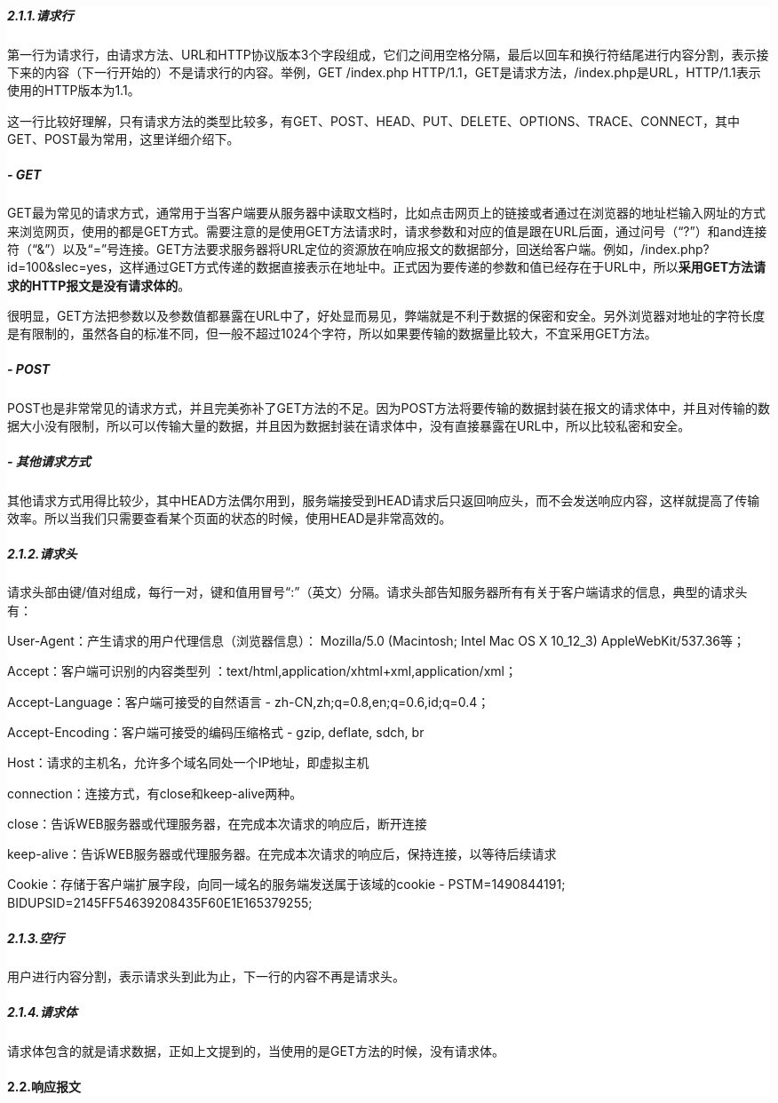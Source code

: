 ##### 2.1.1.请求行

第一行为请求行，由请求方法、URL和HTTP协议版本3个字段组成，它们之间用空格分隔，最后以回车和换行符结尾进行内容分割，表示接下来的内容（下一行开始的）不是请求行的内容。举例，GET /index.php HTTP/1.1，GET是请求方法，/index.php是URL，HTTP/1.1表示使用的HTTP版本为1.1。

这一行比较好理解，只有请求方法的类型比较多，有GET、POST、HEAD、PUT、DELETE、OPTIONS、TRACE、CONNECT，其中GET、POST最为常用，这里详细介绍下。

##### - GET

GET最为常见的请求方式，通常用于当客户端要从服务器中读取文档时，比如点击网页上的链接或者通过在浏览器的地址栏输入网址的方式来浏览网页，使用的都是GET方式。需要注意的是使用GET方法请求时，请求参数和对应的值是跟在URL后面，通过问号（“?”）和and连接符（“&”）以及“=”号连接。GET方法要求服务器将URL定位的资源放在响应报文的数据部分，回送给客户端。例如，/index.php?id=100&slec=yes，这样通过GET方式传递的数据直接表示在地址中。正式因为要传递的参数和值已经存在于URL中，所以**采用GET方法请求的HTTP报文是没有请求体的**。

很明显，GET方法把参数以及参数值都暴露在URL中了，好处显而易见，弊端就是不利于数据的保密和安全。另外浏览器对地址的字符长度是有限制的，虽然各自的标准不同，但一般不超过1024个字符，所以如果要传输的数据量比较大，不宜采用GET方法。

##### - POST

POST也是非常常见的请求方式，并且完美弥补了GET方法的不足。因为POST方法将要传输的数据封装在报文的请求体中，并且对传输的数据大小没有限制，所以可以传输大量的数据，并且因为数据封装在请求体中，没有直接暴露在URL中，所以比较私密和安全。

##### - 其他请求方式

其他请求方式用得比较少，其中HEAD方法偶尔用到，服务端接受到HEAD请求后只返回响应头，而不会发送响应内容，这样就提高了传输效率。所以当我们只需要查看某个页面的状态的时候，使用HEAD是非常高效的。

##### 2.1.2.请求头

请求头部由键/值对组成，每行一对，键和值用冒号“:”（英文）分隔。请求头部告知服务器所有有关于客户端请求的信息，典型的请求头有：

User-Agent：产生请求的用户代理信息（浏览器信息）： Mozilla/5.0 (Macintosh; Intel Mac OS X 10_12_3) AppleWebKit/537.36等；

Accept：客户端可识别的内容类型列 ：text/html,application/xhtml+xml,application/xml；

Accept-Language：客户端可接受的自然语言 - zh-CN,zh;q=0.8,en;q=0.6,id;q=0.4；

Accept-Encoding：客户端可接受的编码压缩格式 - gzip, deflate, sdch, br

Host：请求的主机名，允许多个域名同处一个IP地址，即虚拟主机

connection：连接方式，有close和keep-alive两种。

close：告诉WEB服务器或代理服务器，在完成本次请求的响应后，断开连接

keep-alive：告诉WEB服务器或代理服务器。在完成本次请求的响应后，保持连接，以等待后续请求

Cookie：存储于客户端扩展字段，向同一域名的服务端发送属于该域的cookie - PSTM=1490844191; BIDUPSID=2145FF54639208435F60E1E165379255;

##### 2.1.3.空行

用户进行内容分割，表示请求头到此为止，下一行的内容不再是请求头。

##### 2.1.4.请求体

请求体包含的就是请求数据，正如上文提到的，当使用的是GET方法的时候，没有请求体。



#### 2.2.响应报文
